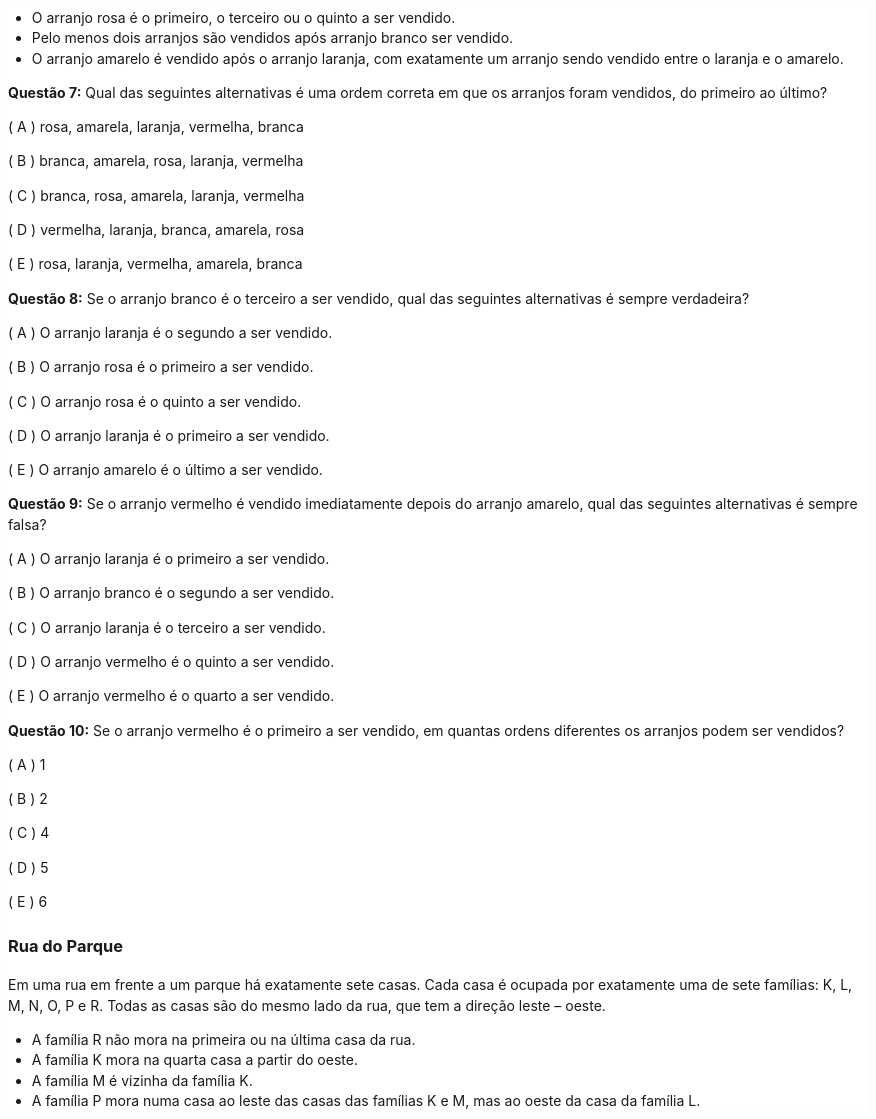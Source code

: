 - O arranjo rosa é o primeiro, o terceiro ou o quinto a ser vendido.
- Pelo menos dois arranjos são vendidos após arranjo branco ser vendido.
- O arranjo amarelo é vendido após o arranjo laranja, com exatamente um arranjo sendo vendido entre o laranja e o amarelo.

**Questão 7:** Qual das seguintes alternativas é uma ordem correta em que os arranjos foram vendidos, do primeiro ao último?

( A ) rosa, amarela, laranja, vermelha, branca

( B ) branca, amarela, rosa, laranja, vermelha

( C ) branca, rosa, amarela, laranja, vermelha

( D ) vermelha, laranja, branca, amarela, rosa

( E ) rosa, laranja, vermelha, amarela, branca

**Questão 8:** Se o arranjo branco é o terceiro
a ser vendido, qual das seguintes alternativas é
sempre verdadeira?

( A ) O arranjo laranja é o segundo a ser vendido.

( B ) O arranjo rosa é o primeiro a ser vendido.

( C ) O arranjo rosa é o quinto a ser vendido.

( D ) O arranjo laranja é o primeiro a ser vendido.

( E ) O arranjo amarelo é o último a ser vendido.

**Questão 9:** Se o arranjo vermelho é vendido
imediatamente depois do arranjo amarelo, qual
das seguintes alternativas é sempre falsa?

( A ) O arranjo laranja é o primeiro a ser vendido.

( B ) O arranjo branco é o segundo a ser vendido.

( C ) O arranjo laranja é o terceiro a ser vendido.

( D ) O arranjo vermelho é o quinto a ser vendido.

( E ) O arranjo vermelho é o quarto a ser vendido.

**Questão 10:** Se o arranjo vermelho é o primeiro
a ser vendido, em quantas ordens diferentes os
arranjos podem ser vendidos?

( A ) 1

( B ) 2

( C ) 4

( D ) 5

( E ) 6

### Rua do Parque
Em uma rua em frente a um parque há exatamente sete casas. Cada casa é ocupada por exatamente uma de sete famílias: K, L, M, N, O, P e R. Todas as casas são do mesmo lado da rua, que tem a direção leste – oeste.
- A família R não mora na primeira ou na última casa da rua.
- A família K mora na quarta casa a partir do oeste.
- A família M é vizinha da família K.
- A família P mora numa casa ao leste das casas das famílias K e M, mas ao oeste da casa da família L.
